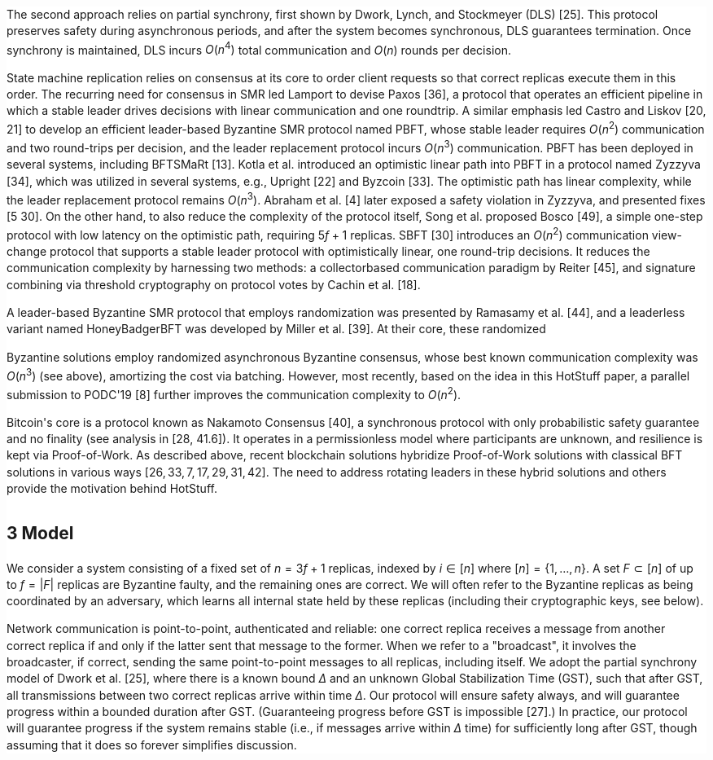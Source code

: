 The second approach relies on partial synchrony, first shown by Dwork, Lynch, and Stockmeyer (DLS) [25]. This protocol preserves safety during asynchronous periods, and after the system becomes synchronous, DLS guarantees termination. Once synchrony is maintained, DLS incurs $O\left(n^{4}\right)$ total communication and $O(n)$ rounds per decision.

State machine replication relies on consensus at its core to order client requests so that correct replicas execute them in this order. The recurring need for consensus in SMR led Lamport to devise Paxos [36], a protocol that operates an efficient pipeline in which a stable leader drives decisions with linear communication and one roundtrip. A similar emphasis led Castro and Liskov [20, 21] to develop an efficient leader-based Byzantine SMR protocol named PBFT, whose stable leader requires $O\left(n^{2}\right)$ communication and two round-trips per decision, and the leader replacement protocol incurs $O\left(n^{3}\right)$ communication. PBFT has been deployed in several systems, including BFTSMaRt [13]. Kotla et al. introduced an optimistic linear path into PBFT in a protocol named Zyzzyva [34], which was utilized in several systems, e.g., Upright [22] and Byzcoin [33]. The optimistic path has linear complexity, while the leader replacement protocol remains $O\left(n^{3}\right)$. Abraham et al. [4] later exposed a safety violation in Zyzzyva, and presented fixes [5 30]. On the other hand, to also reduce the complexity of the protocol itself, Song et al. proposed Bosco [49], a simple one-step protocol with low latency on the optimistic path, requiring $5 f+1$ replicas. SBFT [30] introduces an $O\left(n^{2}\right)$ communication view-change protocol that supports a stable leader protocol with optimistically linear, one round-trip decisions. It reduces the communication complexity by harnessing two methods: a collectorbased communication paradigm by Reiter [45], and signature combining via threshold cryptography on protocol votes by Cachin et al. [18].

A leader-based Byzantine SMR protocol that employs randomization was presented by Ramasamy et al. [44], and a leaderless variant named HoneyBadgerBFT was developed by Miller et al. [39]. At their core, these randomized

Byzantine solutions employ randomized asynchronous Byzantine consensus, whose best known communication complexity was $O\left(n^{3}\right)$ (see above), amortizing the cost via batching. However, most recently, based on the idea in this HotStuff paper, a parallel submission to PODC'19 [8] further improves the communication complexity to $O\left(n^{2}\right)$.

Bitcoin's core is a protocol known as Nakamoto Consensus [40], a synchronous protocol with only probabilistic safety guarantee and no finality (see analysis in [28, 41.6]). It operates in a permissionless model where participants are unknown, and resilience is kept via Proof-of-Work. As described above, recent blockchain solutions hybridize Proof-of-Work solutions with classical BFT solutions in various ways $[26,33,7,17,29,31,42]$. The need to address rotating leaders in these hybrid solutions and others provide the motivation behind HotStuff.

## 3 Model

We consider a system consisting of a fixed set of $n=3 f+1$ replicas, indexed by $i \in[n]$ where $[n]=\{1, \ldots, n\}$. A set $F \subset[n]$ of up to $f=|F|$ replicas are Byzantine faulty, and the remaining ones are correct. We will often refer to the Byzantine replicas as being coordinated by an adversary, which learns all internal state held by these replicas (including their cryptographic keys, see below).

Network communication is point-to-point, authenticated and reliable: one correct replica receives a message from another correct replica if and only if the latter sent that message to the former. When we refer to a "broadcast", it involves the broadcaster, if correct, sending the same point-to-point messages to all replicas, including itself. We adopt the partial synchrony model of Dwork et al. [25], where there is a known bound $\Delta$ and an unknown Global Stabilization Time (GST), such that after GST, all transmissions between two correct replicas arrive within time $\Delta$. Our protocol will ensure safety always, and will guarantee progress within a bounded duration after GST. (Guaranteeing progress before GST is impossible [27].) In practice, our protocol will guarantee progress if the system remains stable (i.e., if messages arrive within $\Delta$ time) for sufficiently long after GST, though assuming that it does so forever simplifies discussion.